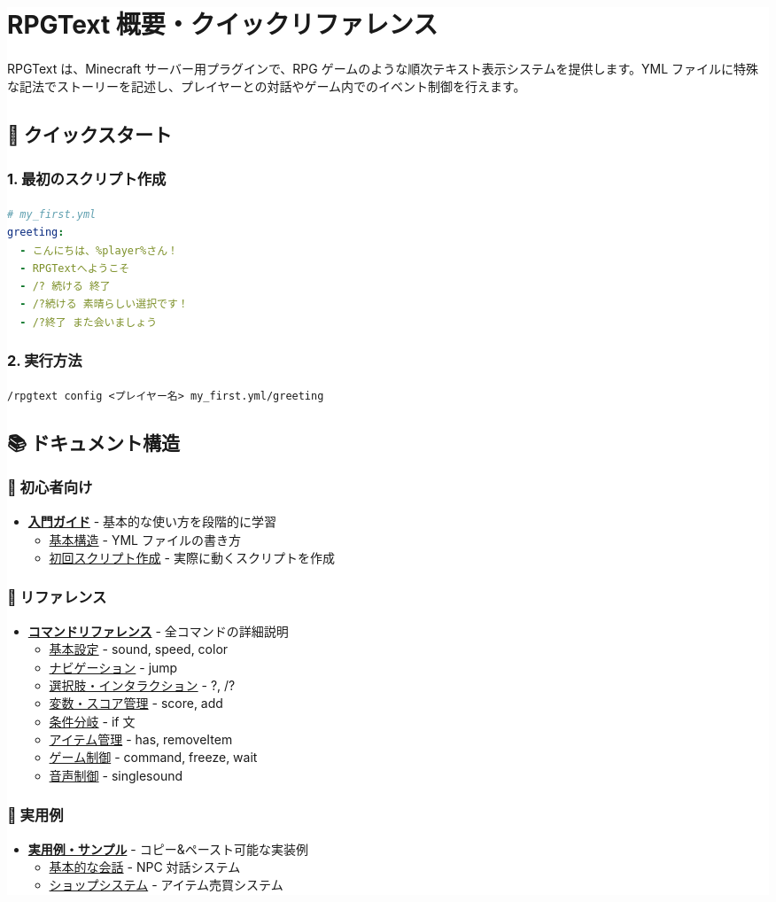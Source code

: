 # RPGText 概要・クイックリファレンス

RPGText は、Minecraft サーバー用プラグインで、RPG ゲームのような順次テキスト表示システムを提供します。YML ファイルに特殊な記法でストーリーを記述し、プレイヤーとの対話やゲーム内でのイベント制御を行えます。

## 🚀 クイックスタート

### 1. 最初のスクリプト作成

```yaml
# my_first.yml
greeting:
  - こんにちは、%player%さん！
  - RPGTextへようこそ
  - /? 続ける 終了
  - /?続ける 素晴らしい選択です！
  - /?終了 また会いましょう
```

### 2. 実行方法

```
/rpgtext config <プレイヤー名> my_first.yml/greeting
```

## 📚 ドキュメント構造

### 🌟 初心者向け

- **[入門ガイド](getting-started/README.md)** - 基本的な使い方を段階的に学習
  - [基本構造](getting-started/basic-structure.md) - YML ファイルの書き方
  - [初回スクリプト作成](getting-started/first-script.md) - 実際に動くスクリプトを作成

### 📖 リファレンス

- **[コマンドリファレンス](commands/README.md)** - 全コマンドの詳細説明
  - [基本設定](commands/basic-settings.md) - sound, speed, color
  - [ナビゲーション](commands/navigation.md) - jump
  - [選択肢・インタラクション](commands/interaction.md) - ?, /?
  - [変数・スコア管理](commands/variables.md) - score, add
  - [条件分岐](commands/conditions.md) - if 文
  - [アイテム管理](commands/items.md) - has, removeItem
  - [ゲーム制御](commands/game-control.md) - command, freeze, wait
  - [音声制御](commands/audio.md) - singlesound

### 🎯 実用例

- **[実用例・サンプル](examples/README.md)** - コピー&ペースト可能な実装例
  - [基本的な会話](examples/basic-conversation.md) - NPC 対話システム
  - [ショップシステム](examples/shop-system.md) - アイテム売買システム
